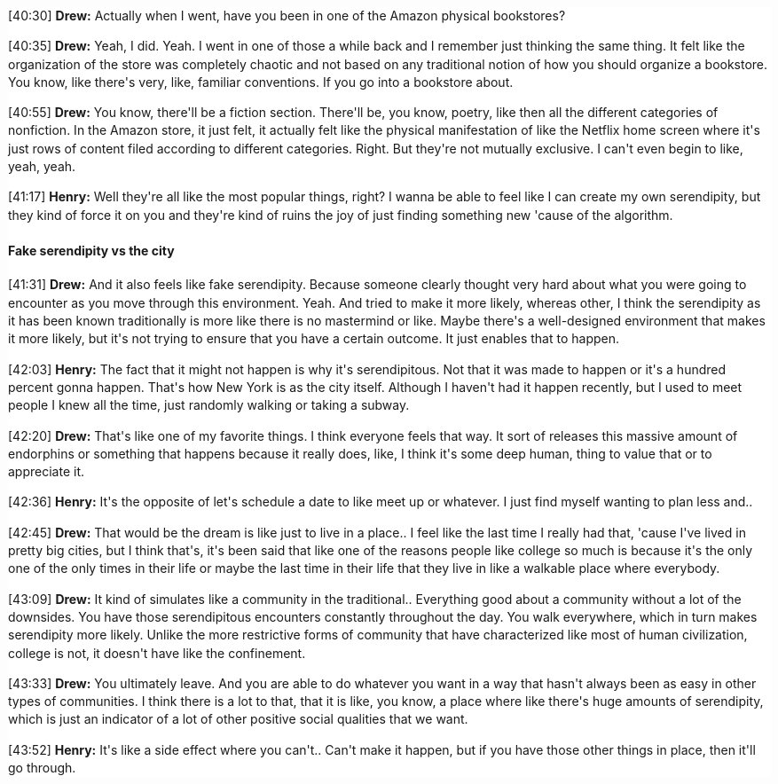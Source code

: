 [40:30] **Drew:** Actually when I went, have you been in one of the Amazon physical bookstores?

[40:35] **Drew:** Yeah, I did. Yeah. I went in one of those a while back and I remember just thinking the same thing. It felt like the organization of the store was completely chaotic and not based on any traditional notion of how you should organize a bookstore. You know, like there's very, like, familiar conventions. If you go into a bookstore about.

[40:55] **Drew:** You know, there'll be a fiction section. There'll be, you know, poetry, like then all the different categories of nonfiction. In the Amazon store, it just felt, it actually felt like the physical manifestation of like the Netflix home screen where it's just rows of content filed according to different categories. Right. But they're not mutually exclusive. I can't even begin to like, yeah, yeah. 

[41:17] **Henry:** Well they're all like the most popular things, right? I wanna be able to feel like I can create my own serendipity, but they kind of force it on you and they're kind of ruins the joy of just finding something new 'cause of the algorithm.


#### Fake serendipity vs the city

[41:31] **Drew:** And it also feels like fake serendipity. Because someone clearly thought very hard about what you were going to encounter as you move through this environment. Yeah. And tried to make it more likely, whereas other, I think the serendipity as it has been known traditionally is more like there is no mastermind or like. Maybe there's a well-designed environment that makes it more likely, but it's not trying to ensure that you have a certain outcome. It just enables that to happen. 

[42:03] **Henry:** The fact that it might not happen is why it's serendipitous. Not that it was made to happen or it's a hundred percent gonna happen. That's how New York is as the city itself. Although I haven't had it happen recently, but I used to meet people I knew all the time, just randomly walking or taking a subway. 

[42:20] **Drew:** That's like one of my favorite things. I think everyone feels that way. It sort of releases this massive amount of endorphins or something that happens because it really does, like, I think it's some deep human, thing to value that or to appreciate it. 

[42:36] **Henry:** It's the opposite of let's schedule a date to like meet up or whatever. I just find myself wanting to plan less and.. 

[42:45] **Drew:** That would be the dream is like just to live in a place.. I feel like the last time I really had that, 'cause I've lived in pretty big cities, but I think that's, it's been said that like one of the reasons people like college so much is because it's the only one of the only times in their life or maybe the last time in their life that they live in like a walkable place where everybody.

[43:09] **Drew:** It kind of simulates like a community in the traditional.. Everything good about a community without a lot of the downsides. You have those serendipitous encounters constantly throughout the day. You walk everywhere, which in turn makes serendipity more likely. Unlike the more restrictive forms of community that have characterized like most of human civilization, college is not, it doesn't have like the confinement.

[43:33] **Drew:** You ultimately leave. And you are able to do whatever you want in a way that hasn't always been as easy in other types of communities. I think there is a lot to that, that it is like, you know, a place where like there's huge amounts of serendipity, which is just an indicator of a lot of other positive social qualities that we want.

[43:52] **Henry:** It's like a side effect where you can't.. Can't make it happen, but if you have those other things in place, then it'll go through. 
